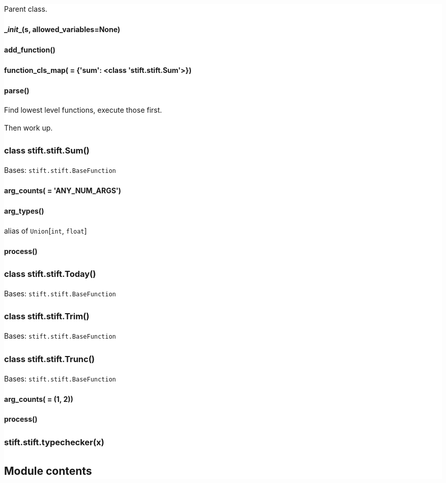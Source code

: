 Parent class.


#### \__init__(s, allowed_variables=None)

#### add_function()

#### function_cls_map( = {'sum': <class 'stift.stift.Sum'>})

#### parse()
Find lowest level functions, execute those first.

Then work up.


### class stift.stift.Sum()
Bases: `stift.stift.BaseFunction`


#### arg_counts( = 'ANY_NUM_ARGS')

#### arg_types()
alias of `Union`[`int`, `float`]


#### process()

### class stift.stift.Today()
Bases: `stift.stift.BaseFunction`


### class stift.stift.Trim()
Bases: `stift.stift.BaseFunction`


### class stift.stift.Trunc()
Bases: `stift.stift.BaseFunction`


#### arg_counts( = (1, 2))

#### process()

### stift.stift.typechecker(x)
## Module contents
